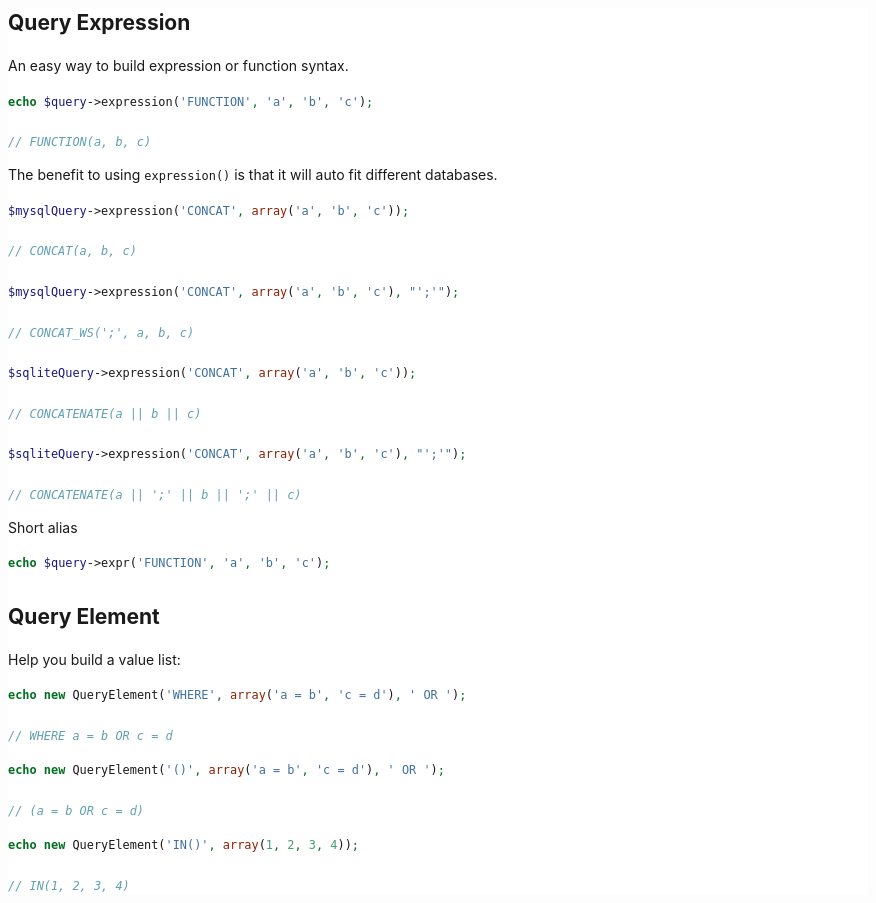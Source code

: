 ## Query Expression

An easy way to build expression or function syntax.

``` php
echo $query->expression('FUNCTION', 'a', 'b', 'c'); 

// FUNCTION(a, b, c)
```

The benefit to using `expression()` is that it will auto fit different databases.

``` php
$mysqlQuery->expression('CONCAT', array('a', 'b', 'c'));

// CONCAT(a, b, c)

$mysqlQuery->expression('CONCAT', array('a', 'b', 'c'), "';'");

// CONCAT_WS(';', a, b, c)

$sqliteQuery->expression('CONCAT', array('a', 'b', 'c'));

// CONCATENATE(a || b || c)

$sqliteQuery->expression('CONCAT', array('a', 'b', 'c'), "';'");

// CONCATENATE(a || ';' || b || ';' || c)
```

Short alias

``` php
echo $query->expr('FUNCTION', 'a', 'b', 'c'); 
```

## Query Element

Help you build a value list:

``` php
echo new QueryElement('WHERE', array('a = b', 'c = d'), ' OR ');

// WHERE a = b OR c = d
```

``` php
echo new QueryElement('()', array('a = b', 'c = d'), ' OR ');

// (a = b OR c = d)
```

``` php
echo new QueryElement('IN()', array(1, 2, 3, 4));

// IN(1, 2, 3, 4)
```
